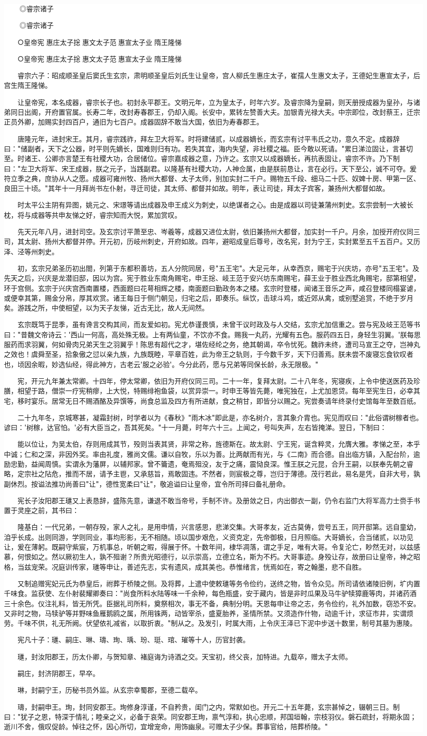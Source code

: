  　　◎睿宗诸子

 　　◎睿宗诸子

　　○皇帝宪 惠庄太子捴 惠文太子范 惠宣太子业 隋王隆悌

　　○皇帝宪 惠庄太子捴 惠文太子范 惠宣太子业 隋王隆悌

　　睿宗六子：昭成顺圣皇后窦氏生玄宗，肃明顺圣皇后刘氏生让皇帝，宫人柳氏生惠庄太子，崔孺人生惠文太子，王德妃生惠宣太子，后宫生隋王隆悌。

　　让皇帝宪，本名成器，睿宗长子也。初封永平郡王。文明元年，立为皇太子，时年六岁。及睿宗降为皇嗣，则天册授成器为皇孙，与诸弟同日出阁，开府置官属。长寿二年，改封寿春郡王，仍却入阁。长安中，累转左赞善大夫。加银青光禄大夫。中宗即位，改封蔡王，迁宗正员外卿，加赐实封四百户，通旧为七百户。成器固辞不敢当大国，依旧为寿春郡王。

　　唐隆元年，进封宋王。其月，睿宗践祚，拜左卫大将军。时将建储贰，以成器嫡长，而玄宗有讨平韦氏之功，意久不定。成器辞曰："储副者，天下之公器，时平则先嫡长，国难则归有功。若失其宜，海内失望，非社稷之福。臣今敢以死请。"累日涕泣固让，言甚切至。时诸王、公卿亦言楚王有社稷大功，合居储位。睿宗嘉成器之意，乃许之。玄宗又以成器嫡长，再抗表固让，睿宗不许。乃下制曰："左卫大将军、宋王成器，朕之元子，当践副君。以隆基有社稷大功，人神佥属，由是朕前恳让，言在必行。天下至公，诚不可夺。爰符立季之典，庶协从人之愿。成器可雍州牧、扬州大都督、太子太师，别加实封二千户。赐物五千段、细马二十匹、奴婢十房、甲第一区、良田三十顷。"其年十一月拜尚书左仆射，寻迁司徒，其太师、都督并如故。明年，表让司徒，拜太子宾客，兼扬州大都督如故。

　　时太平公主阴有异图，姚元之、宋璟等请出成器及申王成义为刺史，以绝谋者之心。由是成器以司徒兼蒲州刺史。玄宗尝制一大被长枕，将与成器等共申友悌之好，睿宗知而大悦，累加赏叹。

　　先天元年八月，进封司空。及玄宗讨平萧至忠、岑羲等，成器又进位太尉，依旧兼扬州大都督，加实封一千户。月余，加授开府仪同三司，其太尉、扬州大都督并停。开元初，历岐州刺史，开府如故。四年，避昭成皇后尊号，改名宪，封为宁王，实封累至五千五百户。又历泽、泾等州刺史。

　　初，玄宗兄弟圣历初出閤，列第于东都积善坊，五人分院同居，号"五王宅"。大足元年，从幸西京，赐宅于兴庆坊，亦号"五王宅"。及先天之后，兴庆是龙潜旧邸，因以为宫。宪于胜业东南角赐宅，申王捴、岐王范于安兴坊东南赐宅，薛王业于胜业西北角赐宅，邸第相望，环于宫侧。玄宗于兴庆宫西南置楼，西面题曰花萼相辉之楼，南面题曰勤政务本之楼。玄宗时登楼，闻诸王音乐之声，咸召登楼同榻宴谑，或便幸其第，赐金分帛，厚其欢赏。诸王每日于侧门朝见，归宅之后，即奏乐。纵饮，击球斗鸡，或近郊从禽，或别墅追赏，不绝于岁月矣。游践之所，中使相望，以为天子友悌，近古无比，故人无间然。

　　玄宗既笃于昆季，虽有谗言交构其间，而友爱如初。宪尤恭谨畏慎，未曾干议时政及与人交结，玄宗尤加信重之。尝与宪及岐王范等书曰："昔魏文帝诗云：'西山一何高，高处殊无极。上有两仙童，不饮亦不食。赐我一丸药，光耀有五色。服药四五日，身轻生羽翼。'朕每思服药而求羽翼，何如骨肉兄弟天生之羽翼乎！陈思有超代之才，堪佐经纶之务，绝其朝谒，卒令忧死。魏祚未终，遭司马宣王之夺，岂神丸之效也！虞舜至圣，拾象傲之愆以亲九族，九族既睦，平章百姓，此为帝王之轨则，于今数千岁，天下归善焉。朕未尝不废寝忘食钦叹者也，顷因余暇，妙选仙经，得此神方，古老云'服之必验'。今分此药，愿与兄弟等同保长龄，永无限极。"

　　宪，开元九年兼太常卿。十四年，停太常卿，依旧为开府仪同三司。二十一年，复拜太尉。二十八年冬，宪寝疾，上令中使送医药及珍膳，相望于路，僧崇一疗宪稍瘳，上大悦，特赐绯袍鱼袋，以赏异崇一。时申王等皆先薨，唯宪独在，上尤加恩贷。每年至宪生日，必幸其宅，移时宴乐。居常无日不赐酒酪及异馔等，尚食总监及四方有所进献，食之稍甘，即皆分以赐之。宪尝奏请年终录付史馆每年至数百纸。

　　二十九年冬，京城寒甚，凝霜封树，时学者以为《春秋》"雨木冰"即此是，亦名树介，言其象介胄也。宪见而叹曰："此俗谓树稼者也。谚曰：'树稼，达官怕。'必有大臣当之，吾其死矣。"十一月薨，时年六十三。上闻之，号叫失声，左右皆掩涕。翌日，下制曰：

　　能以位让，为吴太伯，存则用成其节，殁则当表其贤，非常之称，旌德斯在。故太尉、宁王宪，诞含粹灵，允膺大雅。孝悌之至，本乎中诚；仁和之深，非因外奖。率由礼度，雅尚文儒。谦以自牧，乐以为善。比两献而有光，与《二南》而合德。自出临方镇，入配台阶，逾励忠勤，益闻周慎。实谓永为藩屏，以辅邦家。曾不籥遗，奄焉殂没，友于之痛，震恸良深。惟王朕之元昆，合升王嗣，以朕奉先朝之睿略，定宗社之阽危，推而不居，请予主鬯，又承慈旨，焉敢固违。不然者，则宸极之尊，岂归于薄德。茂行若此，易名是凭，自非大号，孰副休烈。按谥法推功尚善曰"让"，德性宽柔曰"让"，敬追谥曰让皇帝，宜令所司择曰备礼册命。

　　宪长子汝阳郡王璡又上表恳辞，盛陈先意，谦退不敢当帝号，手制不许。及册敛之日，内出御衣一副，仍令右监门大将军高力士赍手书置于灵座之前，其书曰：

　　隆基白：一代兄弟，一朝存殁，家人之礼，是用申情，兴言感思，悲涕交集。大哥孝友，近古莫俦，尝号五王，同开邸第。远自童幼，洎乎长成。出则同游，学则同业，事均形影，无不相随。顷以国步艰危，义资克定，先帝御极，日月照临。大哥嫡长，合当储贰，以功见让，爰在薄躬。既嗣守紫宸，万机事总，听朝之暇，得展于怀。十数年间，棣华凋落，谓之手足，唯有大哥。令复沦亡，眇然无对，以兹感慕，何恨如之。然以厥初生人，孰不殂谢？所贵光昭德行，以示崇高，立德立名，斯为不朽。大哥事迹。身殁让存，故册曰让皇帝，神之昭格，当兹宠荣。况庭训传家，璡等申让，善述先志，实有遗风，成其美也。恭惟绪言，恍焉如在，寄之翰墨，悲不自胜。

　　又制追赠宪妃元氏为恭皇后，祔葬于桥陵之侧。及将葬，上遣中使敕璡等务令俭约，送终之物，皆令众见。所司请依诸陵旧例，圹内置千味食。监获使、左仆射裴耀卿奏曰："尚食所料水陆等味一千余种，每色瓶盛，安于藏内，皆是非时瓜果及马牛驴犊獐鹿等肉，并诸药酒三十余色。仪注礼料，皆无所凭。臣据礼司所料，奠祭相次，事无不备，典制分明。天恩每申让帝之志，务令俭约，礼外加数，窃恐不安。又非时之物，马犊驴等并野味鱼雁鹅鸥之属，所用铢两，动皆宰杀，盛夏胎养，圣情所禁。又须造作什物，动逾千计，求征市井，实谓烦劳。千味不供，礼无所阙。伏望依礼减省，以取折衷。"制从之。及发引，时属大雨，上令庆王泽已下泥中步送十数里，制号其墓为惠陵。

　　宪凡十子：璡、嗣庄、琳、璹、珣、瑀、玢、珽、琯、璀等十人，历官封袭。

　　璡，封汝阳郡王，历太仆卿，与贺知章、褚庭诲为诗酒之交。天宝初，终父丧，加特进。九载卒，赠太子太师。

　　嗣庄，封济阴郡王，早卒。

　　琳，封嗣宁王，历秘书员外监。从玄宗幸蜀郡，至德二载卒。

　　璹，封嗣申王。珣，封同安郡王。珣修身淳谨，不自矜贵，闺门之内，常默如也。开元二十五年薨，玄宗甚悼之，辍朝三日。制曰："犹子之恩，特深于情礼；睦亲之义，必备于哀荣。同安郡王珣，禀气淳和，执心忠顺，邦国垣翰，宗枝羽仪。磐石疏封，将期永固；逝川不舍，俄叹促龄。悼往之怀，因心所切，宜增宠命，用饰幽泉。可赠太子少保。葬事官给，陪葬桥陵。"
